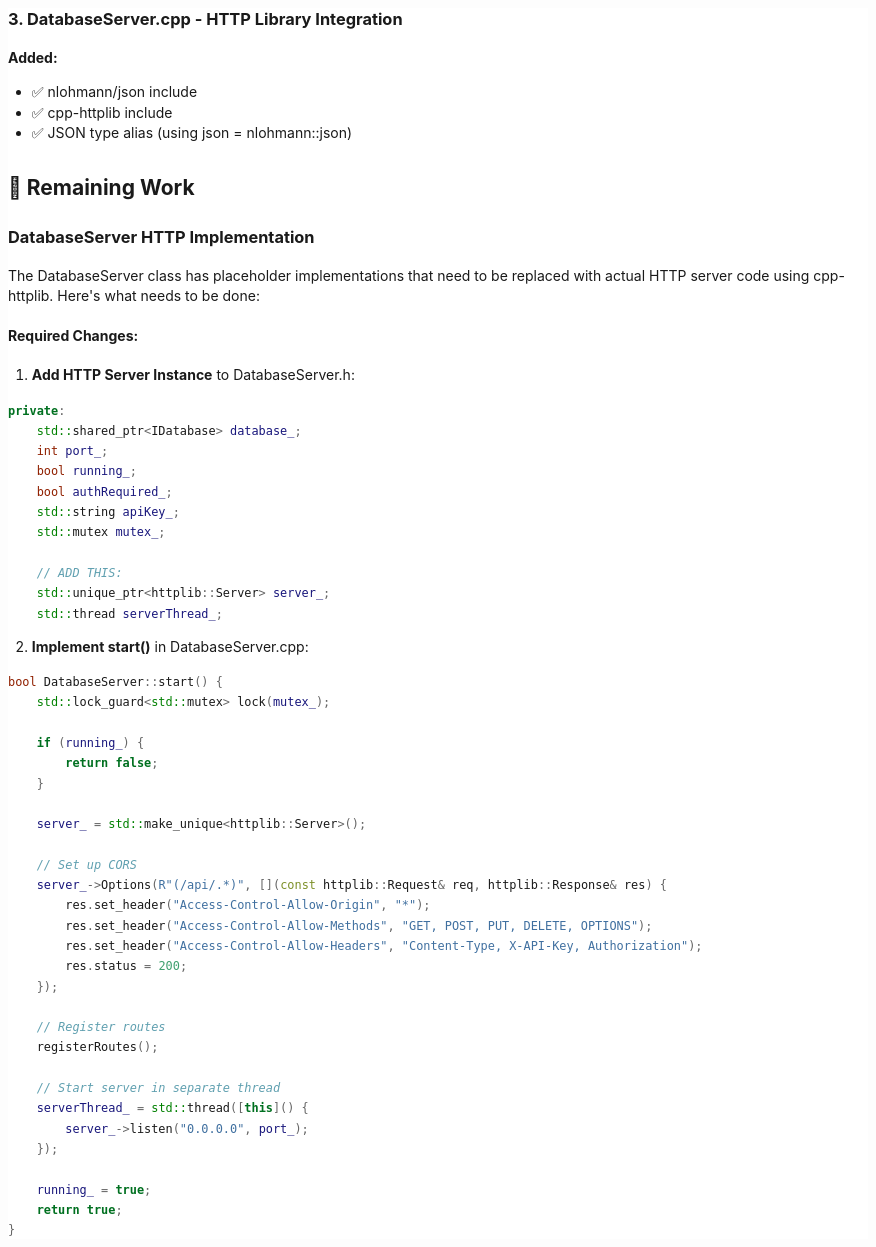 ### 3. DatabaseServer.cpp - HTTP Library Integration

**Added:**
- ✅ nlohmann/json include
- ✅ cpp-httplib include
- ✅ JSON type alias (using json = nlohmann::json)

## 🚧 Remaining Work

### DatabaseServer HTTP Implementation

The DatabaseServer class has placeholder implementations that need to be replaced with actual HTTP server code using cpp-httplib. Here's what needs to be done:

#### Required Changes:

1. **Add HTTP Server Instance** to DatabaseServer.h:
```cpp
private:
    std::shared_ptr<IDatabase> database_;
    int port_;
    bool running_;
    bool authRequired_;
    std::string apiKey_;
    std::mutex mutex_;
    
    // ADD THIS:
    std::unique_ptr<httplib::Server> server_;
    std::thread serverThread_;
```

2. **Implement start()** in DatabaseServer.cpp:
```cpp
bool DatabaseServer::start() {
    std::lock_guard<std::mutex> lock(mutex_);
    
    if (running_) {
        return false;
    }
    
    server_ = std::make_unique<httplib::Server>();
    
    // Set up CORS
    server_->Options(R"(/api/.*)", [](const httplib::Request& req, httplib::Response& res) {
        res.set_header("Access-Control-Allow-Origin", "*");
        res.set_header("Access-Control-Allow-Methods", "GET, POST, PUT, DELETE, OPTIONS");
        res.set_header("Access-Control-Allow-Headers", "Content-Type, X-API-Key, Authorization");
        res.status = 200;
    });
    
    // Register routes
    registerRoutes();
    
    // Start server in separate thread
    serverThread_ = std::thread([this]() {
        server_->listen("0.0.0.0", port_);
    });
    
    running_ = true;
    return true;
}
```
